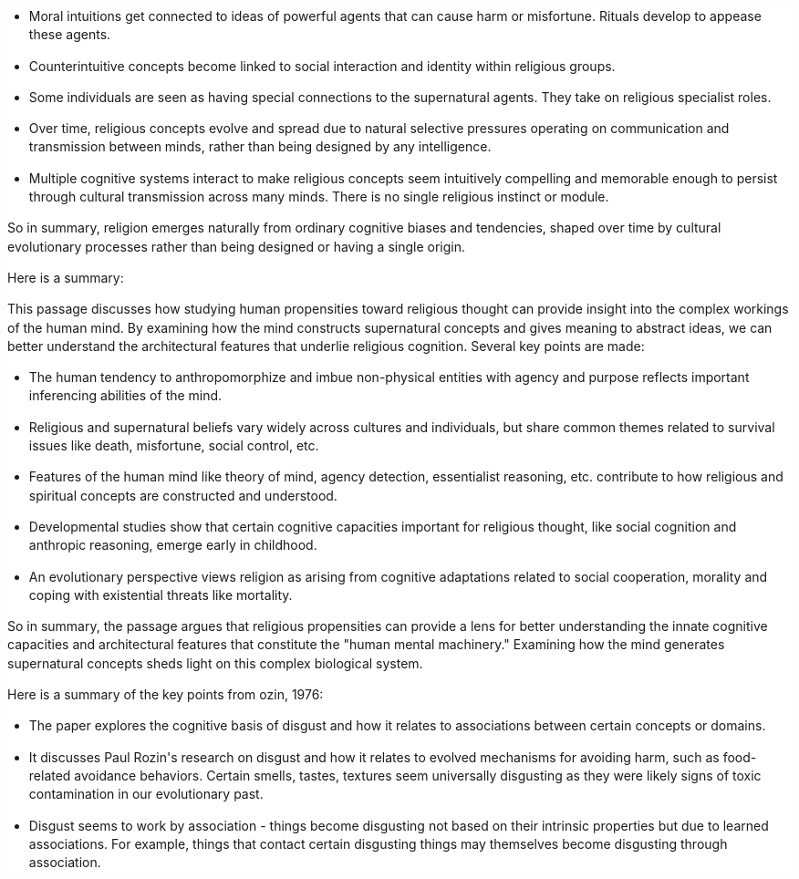 - Moral intuitions get connected to ideas of powerful agents that can cause harm or misfortune. Rituals develop to appease these agents.

- Counterintuitive concepts become linked to social interaction and identity within religious groups. 

- Some individuals are seen as having special connections to the supernatural agents. They take on religious specialist roles.

- Over time, religious concepts evolve and spread due to natural selective pressures operating on communication and transmission between minds, rather than being designed by any intelligence. 

- Multiple cognitive systems interact to make religious concepts seem intuitively compelling and memorable enough to persist through cultural transmission across many minds. There is no single religious instinct or module.

So in summary, religion emerges naturally from ordinary cognitive biases and tendencies, shaped over time by cultural evolutionary processes rather than being designed or having a single origin.

 Here is a summary:

This passage discusses how studying human propensities toward religious thought can provide insight into the complex workings of the human mind. By examining how the mind constructs supernatural concepts and gives meaning to abstract ideas, we can better understand the architectural features that underlie religious cognition. Several key points are made:

- The human tendency to anthropomorphize and imbue non-physical entities with agency and purpose reflects important inferencing abilities of the mind. 

- Religious and supernatural beliefs vary widely across cultures and individuals, but share common themes related to survival issues like death, misfortune, social control, etc. 

- Features of the human mind like theory of mind, agency detection, essentialist reasoning, etc. contribute to how religious and spiritual concepts are constructed and understood.

- Developmental studies show that certain cognitive capacities important for religious thought, like social cognition and anthropic reasoning, emerge early in childhood. 

- An evolutionary perspective views religion as arising from cognitive adaptations related to social cooperation, morality and coping with existential threats like mortality. 

So in summary, the passage argues that religious propensities can provide a lens for better understanding the innate cognitive capacities and architectural features that constitute the "human mental machinery." Examining how the mind generates supernatural concepts sheds light on this complex biological system.

 Here is a summary of the key points from ozin, 1976:

- The paper explores the cognitive basis of disgust and how it relates to associations between certain concepts or domains. 

- It discusses Paul Rozin's research on disgust and how it relates to evolved mechanisms for avoiding harm, such as food-related avoidance behaviors. Certain smells, tastes, textures seem universally disgusting as they were likely signs of toxic contamination in our evolutionary past.

- Disgust seems to work by association - things become disgusting not based on their intrinsic properties but due to learned associations. For example, things that contact certain disgusting things may themselves become disgusting through association. 
